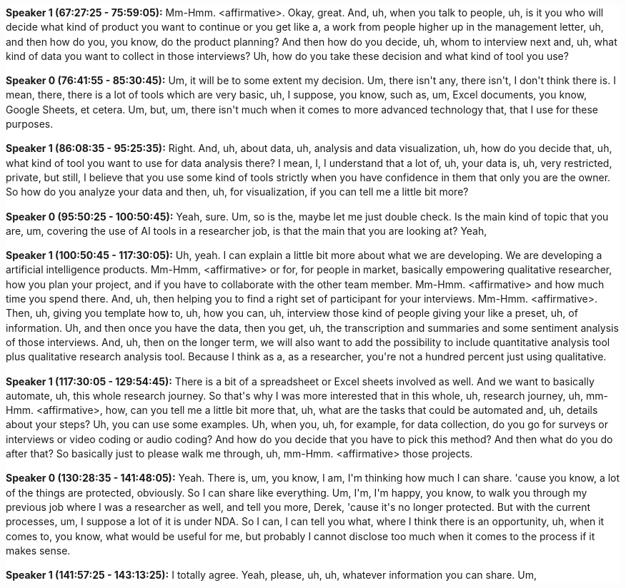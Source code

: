 **Speaker 1 (67:27:25 \- 75:59:05):** Mm-Hmm. \<affirmative\>. Okay, great. And, uh, when you talk to people, uh, is it you who will decide what kind of product you want to continue or you get like a, a work from people higher up in the management letter, uh, and then how do you, you know, do the product planning? And then how do you decide, uh, whom to interview next and, uh, what kind of data you want to collect in those interviews? Uh, how do you take these decision and what kind of tool you use? 

**Speaker 0 (76:41:55 \- 85:30:45):** Um, it will be to some extent my decision. Um, there isn't any, there isn't, I don't think there is. I mean, there, there is a lot of tools which are very basic, uh, I suppose, you know, such as, um, Excel documents, you know, Google Sheets, et cetera. Um, but, um, there isn't much when it comes to more advanced technology that, that I use for these purposes. 

**Speaker 1 (86:08:35 \- 95:25:35):** Right. And, uh, about data, uh, analysis and data visualization, uh, how do you decide that, uh, what kind of tool you want to use for data analysis there? I mean, I, I understand that a lot of, uh, your data is, uh, very restricted, private, but still, I believe that you use some kind of tools strictly when you have confidence in them that only you are the owner. So how do you analyze your data and then, uh, for visualization, if you can tell me a little bit more? 

**Speaker 0 (95:50:25 \- 100:50:45):** Yeah, sure. Um, so is the, maybe let me just double check. Is the main kind of topic that you are, um, covering the use of AI tools in a researcher job, is that the main that you are looking at? Yeah, 

**Speaker 1 (100:50:45 \- 117:30:05):** Uh, yeah. I can explain a little bit more about what we are developing. We are developing a artificial intelligence products. Mm-Hmm, \<affirmative\> or for, for people in market, basically empowering qualitative researcher, how you plan your project, and if you have to collaborate with the other team member. Mm-Hmm. \<affirmative\> and how much time you spend there. And, uh, then helping you to find a right set of participant for your interviews. Mm-Hmm. \<affirmative\>. Then, uh, giving you template how to, uh, how you can, uh, interview those kind of people giving your like a preset, uh, of information. Uh, and then once you have the data, then you get, uh, the transcription and summaries and some sentiment analysis of those interviews. And, uh, then on the longer term, we will also want to add the possibility to include quantitative analysis tool plus qualitative research analysis tool. Because I think as a, as a researcher, you're not a hundred percent just using qualitative. 

**Speaker 1 (117:30:05 \- 129:54:45):** There is a bit of a spreadsheet or Excel sheets involved as well. And we want to basically automate, uh, this whole research journey. So that's why I was more interested that in this whole, uh, research journey, uh, mm-Hmm. \<affirmative\>, how, can you tell me a little bit more that, uh, what are the tasks that could be automated and, uh, details about your steps? Uh, you can use some examples. Uh, when you, uh, for example, for data collection, do you go for surveys or interviews or video coding or audio coding? And how do you decide that you have to pick this method? And then what do you do after that? So basically just to please walk me through, uh, mm-Hmm. \<affirmative\> those projects. 

**Speaker 0 (130:28:35 \- 141:48:05):** Yeah. There is, um, you know, I am, I'm thinking how much I can share. 'cause you know, a lot of the things are protected, obviously. So I can share like everything. Um, I'm, I'm happy, you know, to walk you through my previous job where I was a researcher as well, and tell you more, Derek, 'cause it's no longer protected. But with the current processes, um, I suppose a lot of it is under NDA. So I can, I can tell you what, where I think there is an opportunity, uh, when it comes to, you know, what would be useful for me, but probably I cannot disclose too much when it comes to the process if it makes sense. 

**Speaker 1 (141:57:25 \- 143:13:25):** I totally agree. Yeah, please, uh, uh, whatever information you can share. Um, 
